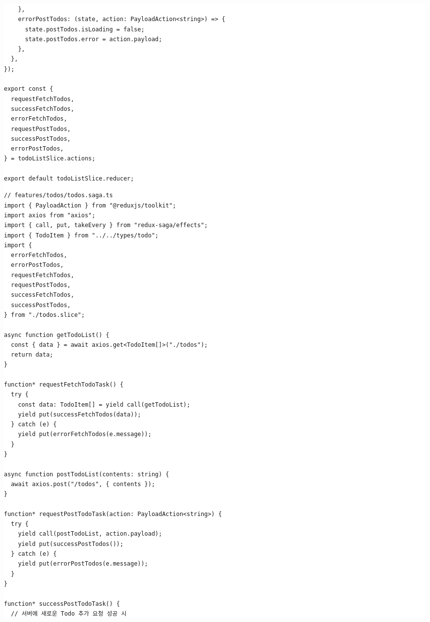 ```tsx
    },
    errorPostTodos: (state, action: PayloadAction<string>) => {
      state.postTodos.isLoading = false;
      state.postTodos.error = action.payload;
    },
  },
});

export const {
  requestFetchTodos,
  successFetchTodos,
  errorFetchTodos,
  requestPostTodos,
  successPostTodos,
  errorPostTodos,
} = todoListSlice.actions;

export default todoListSlice.reducer;
```

```tsx
// features/todos/todos.saga.ts
import { PayloadAction } from "@reduxjs/toolkit";
import axios from "axios";
import { call, put, takeEvery } from "redux-saga/effects";
import { TodoItem } from "../../types/todo";
import {
  errorFetchTodos,
  errorPostTodos,
  requestFetchTodos,
  requestPostTodos,
  successFetchTodos,
  successPostTodos,
} from "./todos.slice";

async function getTodoList() {
  const { data } = await axios.get<TodoItem[]>("./todos");
  return data;
}

function* requestFetchTodoTask() {
  try {
    const data: TodoItem[] = yield call(getTodoList);
    yield put(successFetchTodos(data));
  } catch (e) {
    yield put(errorFetchTodos(e.message));
  }
}

async function postTodoList(contents: string) {
  await axios.post("/todos", { contents });
}

function* requestPostTodoTask(action: PayloadAction<string>) {
  try {
    yield call(postTodoList, action.payload);
    yield put(successPostTodos());
  } catch (e) {
    yield put(errorPostTodos(e.message));
  }
}

function* successPostTodoTask() {
  // 서버에 새로운 Todo 추가 요청 성공 시
```